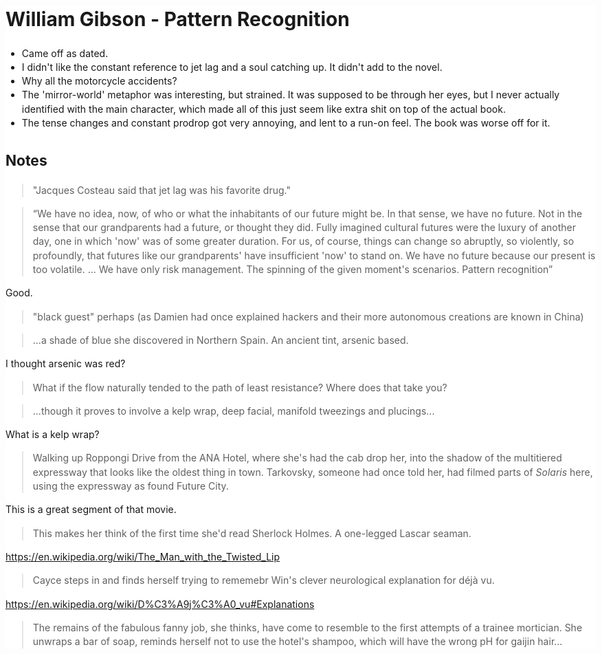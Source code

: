 # William Gibson - Pattern Recognition

- Came off as dated.
- I didn't like the constant reference to jet lag and a soul catching up. It didn't add to the novel.
- Why all the motorcycle accidents?
- The 'mirror-world' metaphor was interesting, but strained. It was supposed to be through her eyes, but I never actually identified with the main character, which made all of this just seem like extra shit on top of the actual book.
- The tense changes and constant prodrop got very annoying, and lent to a run-on feel. The book was worse off for it.

## Notes

> "Jacques Costeau said that jet lag was his favorite drug."

> “We have no idea, now, of who or what the inhabitants of our future might be. In that sense, we have no future. Not in the sense that our grandparents had a future, or thought they did. Fully imagined cultural futures were the luxury of another day, one in which 'now' was of some greater duration. For us, of course, things can change so abruptly, so violently, so profoundly, that futures like our grandparents' have insufficient 'now' to stand on. We have no future because our present is too volatile. ... We have only risk management. The spinning of the given moment's scenarios. Pattern recognition”

Good.

> "black guest" perhaps (as Damien had once explained hackers and their more autonomous creations are known in China)

> ...a shade of blue she discovered in Northern Spain. An ancient tint, arsenic based.

I thought arsenic was red?

> What if the flow naturally tended to the path of least resistance? Where does that take you?

> ...though it proves to involve a kelp wrap, deep facial, manifold tweezings and plucings...

What is a kelp wrap?

> Walking up Roppongi Drive from the ANA Hotel, where she's had the cab drop her, into the shadow of the multitiered expressway that looks like the oldest thing in town. Tarkovsky, someone had once told her, had filmed parts of _Solaris_ here, using the expressway as found Future City.

This is a great segment of that movie.

> This makes her think of the first time she'd read Sherlock Holmes. A one-legged Lascar seaman.

https://en.wikipedia.org/wiki/The_Man_with_the_Twisted_Lip

> Cayce steps in and finds herself trying to rememebr Win's clever neurological explanation for déjà vu.

https://en.wikipedia.org/wiki/D%C3%A9j%C3%A0_vu#Explanations

> The remains of the fabulous fanny job, she thinks, have come to resemble to the first attempts of a trainee mortician. She unwraps a bar of soap, reminds herself not to use the hotel's shampoo, which will have the wrong pH for gaijin hair...

